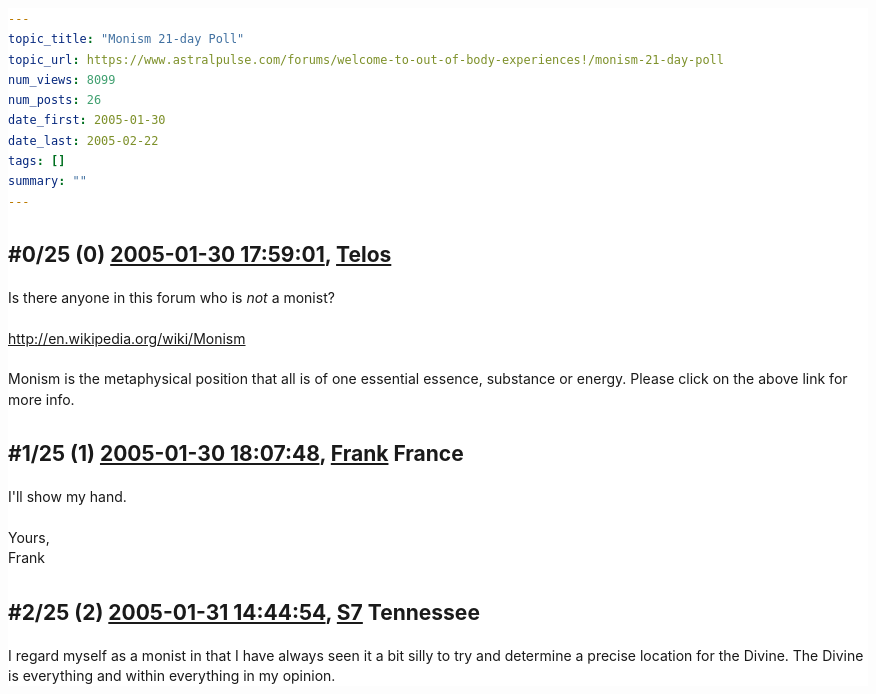 ```yaml
---
topic_title: "Monism 21-day Poll"
topic_url: https://www.astralpulse.com/forums/welcome-to-out-of-body-experiences!/monism-21-day-poll
num_views: 8099
num_posts: 26
date_first: 2005-01-30
date_last: 2005-02-22
tags: []
summary: ""
---
```


## \#0/25 (0) [2005-01-30 17:59:01](https://www.astralpulse.com/forums/index.php?msg=145946), [Telos](https://www.astralpulse.com/forums/profile/?u=6496)  ##
<section>
Is there anyone in this forum who is
<i>
 not
</i>
a monist?
<br>
<br>
<a class="bbc_link" href="http://en.wikipedia.org/wiki/Monism" rel="noopener" target="_blank">
 http://en.wikipedia.org/wiki/Monism
</a>
<br>
<br>
Monism is the metaphysical position that all is of one essential essence, substance or energy. Please click on the above link for more info.
</section>

## \#1/25 (1) [2005-01-30 18:07:48](https://www.astralpulse.com/forums/index.php?msg=145950), [Frank](https://www.astralpulse.com/forums/profile/?u=359) France ##
<section>
I'll show my hand.
<br>
<br>
Yours,
<br>
Frank
</section>

## \#2/25 (2) [2005-01-31 14:44:54](https://www.astralpulse.com/forums/index.php?msg=146137), [S7](https://www.astralpulse.com/forums/profile/?u=7547) Tennessee ##
<section>
I regard myself as a monist in that I have always seen it a bit silly to try and determine a precise location for the Divine. The Divine is everything and within everything in my opinion.
</section>
